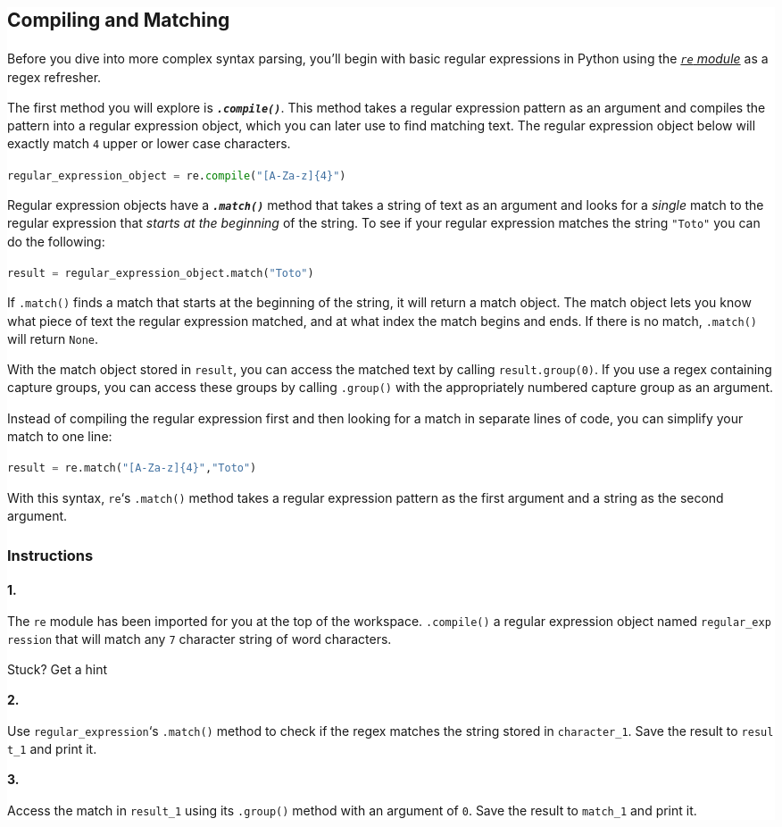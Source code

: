 ## Compiling and Matching

Before you dive into more complex syntax parsing, you’ll begin with basic regular expressions in Python using the [*`re` module*](https://docs.python.org/3/library/re.html) as a regex refresher.

The first method you will explore is ***`.compile()`***. This method takes a regular expression pattern as an argument and compiles the pattern into a regular expression object, which you can later use to find matching text. The regular expression object below will exactly match `4` upper or lower case characters.

```python
regular_expression_object = re.compile("[A-Za-z]{4}")
```

Regular expression objects have a ***`.match()`*** method that takes a string of text as an argument and looks for a *single* match to the regular expression that *starts at the beginning* of the string. To see if your regular expression matches the string `"Toto"` you can do the following:

```python
result = regular_expression_object.match("Toto")
```

If `.match()` finds a match that starts at the beginning of the string, it will return a match object. The match object lets you know what piece of text the regular expression matched, and at what index the match begins and ends. If there is no match, `.match()` will return `None`.

With the match object stored in `result`, you can access the matched text by calling `result.group(0)`. If you use a regex containing capture groups, you can access these groups by calling `.group()` with the appropriately numbered capture group as an argument.

Instead of compiling the regular expression first and then looking for a match in separate lines of code, you can simplify your match to one line:

```python
result = re.match("[A-Za-z]{4}","Toto")
```

With this syntax, `re`‘s `.match()` method takes a regular expression pattern as the first argument and a string as the second argument.



### Instructions

**1.**

The `re` module has been imported for you at the top of the workspace. `.compile()` a regular expression object named `regular_expression` that will match any `7` character string of word characters.

Stuck? Get a hint

**2.**

Use `regular_expression`‘s `.match()` method to check if the regex matches the string stored in `character_1`. Save the result to `result_1` and print it.

**3.**

Access the match in `result_1` using its `.group()` method with an argument of `0`. Save the result to `match_1` and print it.
